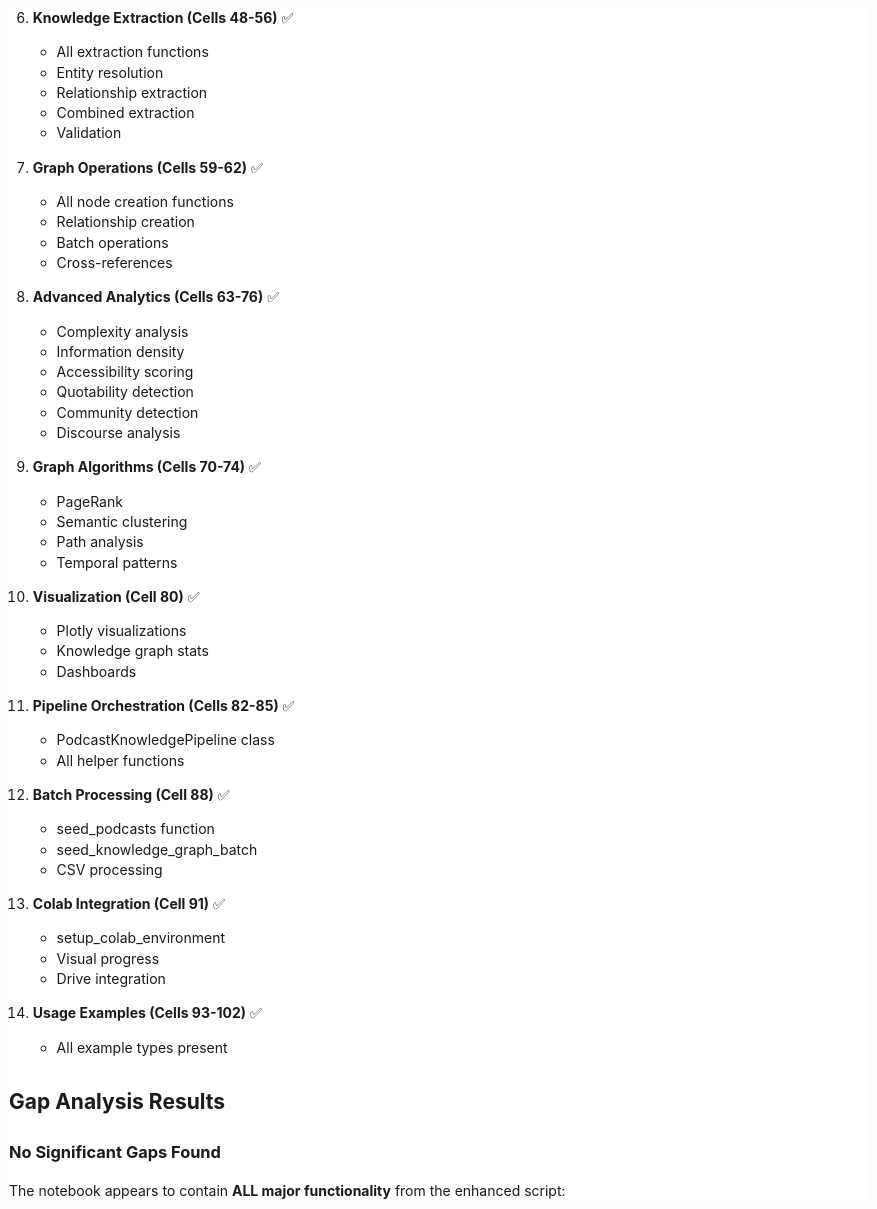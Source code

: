 6. **Knowledge Extraction (Cells 48-56)** ✅
   - All extraction functions
   - Entity resolution
   - Relationship extraction
   - Combined extraction
   - Validation

7. **Graph Operations (Cells 59-62)** ✅
   - All node creation functions
   - Relationship creation
   - Batch operations
   - Cross-references

8. **Advanced Analytics (Cells 63-76)** ✅
   - Complexity analysis
   - Information density
   - Accessibility scoring
   - Quotability detection
   - Community detection
   - Discourse analysis

9. **Graph Algorithms (Cells 70-74)** ✅
   - PageRank
   - Semantic clustering
   - Path analysis
   - Temporal patterns

10. **Visualization (Cell 80)** ✅
    - Plotly visualizations
    - Knowledge graph stats
    - Dashboards

11. **Pipeline Orchestration (Cells 82-85)** ✅
    - PodcastKnowledgePipeline class
    - All helper functions

12. **Batch Processing (Cell 88)** ✅
    - seed_podcasts function
    - seed_knowledge_graph_batch
    - CSV processing

13. **Colab Integration (Cell 91)** ✅
    - setup_colab_environment
    - Visual progress
    - Drive integration

14. **Usage Examples (Cells 93-102)** ✅
    - All example types present

## Gap Analysis Results

### No Significant Gaps Found

The notebook appears to contain **ALL major functionality** from the enhanced script:
